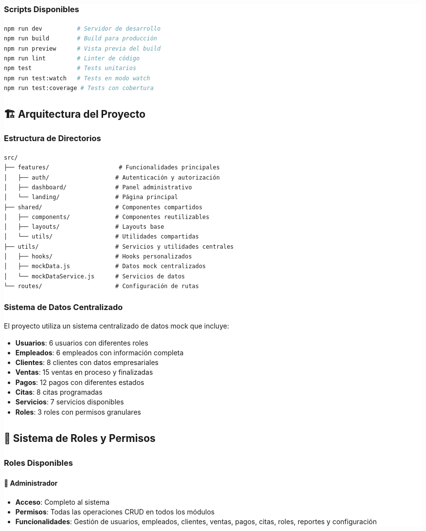 ### Scripts Disponibles
```bash
npm run dev          # Servidor de desarrollo
npm run build        # Build para producción
npm run preview      # Vista previa del build
npm run lint         # Linter de código
npm test             # Tests unitarios
npm run test:watch   # Tests en modo watch
npm run test:coverage # Tests con cobertura
```

## 🏗️ Arquitectura del Proyecto

### Estructura de Directorios
```
src/
├── features/                    # Funcionalidades principales
│   ├── auth/                   # Autenticación y autorización
│   ├── dashboard/              # Panel administrativo
│   └── landing/                # Página principal
├── shared/                     # Componentes compartidos
│   ├── components/             # Componentes reutilizables
│   ├── layouts/                # Layouts base
│   └── utils/                  # Utilidades compartidas
├── utils/                      # Servicios y utilidades centrales
│   ├── hooks/                  # Hooks personalizados
│   ├── mockData.js             # Datos mock centralizados
│   └── mockDataService.js      # Servicios de datos
└── routes/                     # Configuración de rutas
```

### Sistema de Datos Centralizado
El proyecto utiliza un sistema centralizado de datos mock que incluye:
- **Usuarios**: 6 usuarios con diferentes roles
- **Empleados**: 6 empleados con información completa
- **Clientes**: 8 clientes con datos empresariales
- **Ventas**: 15 ventas en proceso y finalizadas
- **Pagos**: 12 pagos con diferentes estados
- **Citas**: 8 citas programadas
- **Servicios**: 7 servicios disponibles
- **Roles**: 3 roles con permisos granulares

## 👥 Sistema de Roles y Permisos

### Roles Disponibles

#### 🔑 Administrador
- **Acceso**: Completo al sistema
- **Permisos**: Todas las operaciones CRUD en todos los módulos
- **Funcionalidades**: Gestión de usuarios, empleados, clientes, ventas, pagos, citas, roles, reportes y configuración
